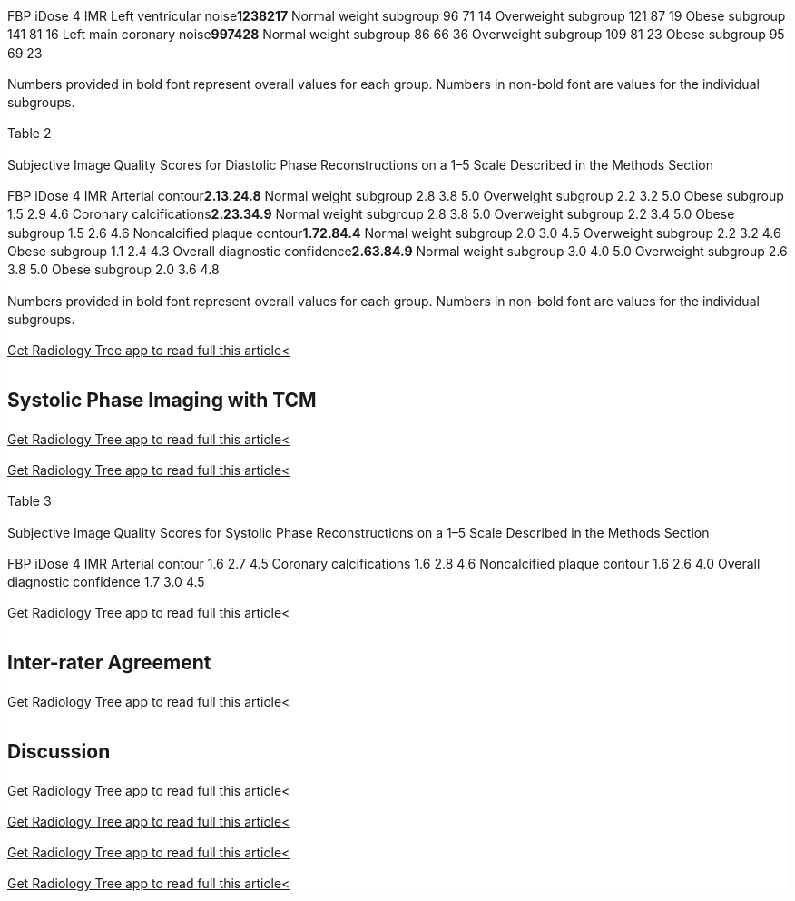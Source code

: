 
FBP iDose  4  IMR Left ventricular noise**123****82****17** Normal weight subgroup 96 71 14 Overweight subgroup 121 87 19 Obese subgroup 141 81 16 Left main coronary noise**99****74****28** Normal weight subgroup 86 66 36 Overweight subgroup 109 81 23 Obese subgroup 95 69 23

Numbers provided in bold font represent overall values for each group. Numbers in non-bold font are values for the individual subgroups.


Table 2


Subjective Image Quality Scores for Diastolic Phase Reconstructions on a 1–5 Scale Described in the Methods Section


FBP iDose  4  IMR Arterial contour**2.1****3.2****4.8** Normal weight subgroup 2.8 3.8 5.0 Overweight subgroup 2.2 3.2 5.0 Obese subgroup 1.5 2.9 4.6 Coronary calcifications**2.2****3.3****4.9** Normal weight subgroup 2.8 3.8 5.0 Overweight subgroup 2.2 3.4 5.0 Obese subgroup 1.5 2.6 4.6 Noncalcified plaque contour**1.7****2.8****4.4** Normal weight subgroup 2.0 3.0 4.5 Overweight subgroup 2.2 3.2 4.6 Obese subgroup 1.1 2.4 4.3 Overall diagnostic confidence**2.6****3.8****4.9** Normal weight subgroup 3.0 4.0 5.0 Overweight subgroup 2.6 3.8 5.0 Obese subgroup 2.0 3.6 4.8

Numbers provided in bold font represent overall values for each group. Numbers in non-bold font are values for the individual subgroups.


[Get Radiology Tree app to read full this article<](https://clinicalpub.com/app)

## Systolic Phase Imaging with TCM

[Get Radiology Tree app to read full this article<](https://clinicalpub.com/app)

[Get Radiology Tree app to read full this article<](https://clinicalpub.com/app)

Table 3


Subjective Image Quality Scores for Systolic Phase Reconstructions on a 1–5 Scale Described in the Methods Section


FBP iDose  4  IMR Arterial contour 1.6 2.7 4.5 Coronary calcifications 1.6 2.8 4.6 Noncalcified plaque contour 1.6 2.6 4.0 Overall diagnostic confidence 1.7 3.0 4.5

[Get Radiology Tree app to read full this article<](https://clinicalpub.com/app)

## Inter-rater Agreement

[Get Radiology Tree app to read full this article<](https://clinicalpub.com/app)

## Discussion

[Get Radiology Tree app to read full this article<](https://clinicalpub.com/app)

[Get Radiology Tree app to read full this article<](https://clinicalpub.com/app)

[Get Radiology Tree app to read full this article<](https://clinicalpub.com/app)

[Get Radiology Tree app to read full this article<](https://clinicalpub.com/app)
